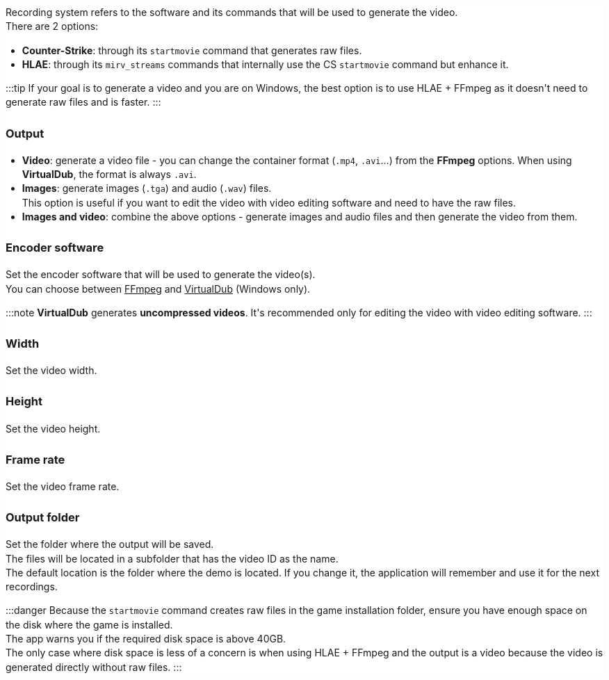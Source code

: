 Recording system refers to the software and its commands that will be used to generate the video.  
There are 2 options:

- **Counter-Strike**: through its `startmovie` command that generates raw files.
- **HLAE**: through its `mirv_streams` commands that internally use the CS `startmovie` command but enhance it.

:::tip
If your goal is to generate a video and you are on Windows, the best option is to use HLAE + FFmpeg as it doesn't need to generate raw files and is faster.
:::

### Output

- **Video**: generate a video file - you can change the container format (`.mp4`, `.avi`…) from the **FFmpeg** options. When using **VirtualDub**, the format is always `.avi`.
- **Images**: generate images (`.tga`) and audio (`.wav`) files.  
  This option is useful if you want to edit the video with video editing software and need to have the raw files.
- **Images and video**: combine the above options - generate images and audio files and then generate the video from them.

### Encoder software

Set the encoder software that will be used to generate the video(s).  
You can choose between [FFmpeg](https://ffmpeg.org/) and [VirtualDub](https://www.virtualdub.org/) (Windows only).

:::note
**VirtualDub** generates **uncompressed videos**. It's recommended only for editing the video with video editing software.
:::

### Width

Set the video width.

### Height

Set the video height.

### Frame rate

Set the video frame rate.

### Output folder

Set the folder where the output will be saved.  
The files will be located in a subfolder that has the video ID as the name.  
The default location is the folder where the demo is located. If you change it, the application will remember and use it for the next recordings.

:::danger
Because the `startmovie` command creates raw files in the game installation folder, ensure you have enough space on the disk where the game is installed.  
The app warns you if the required disk space is above 40GB.  
The only case where disk space is less of a concern is when using HLAE + FFmpeg and the output is a video because the video is generated directly without raw files.
:::
